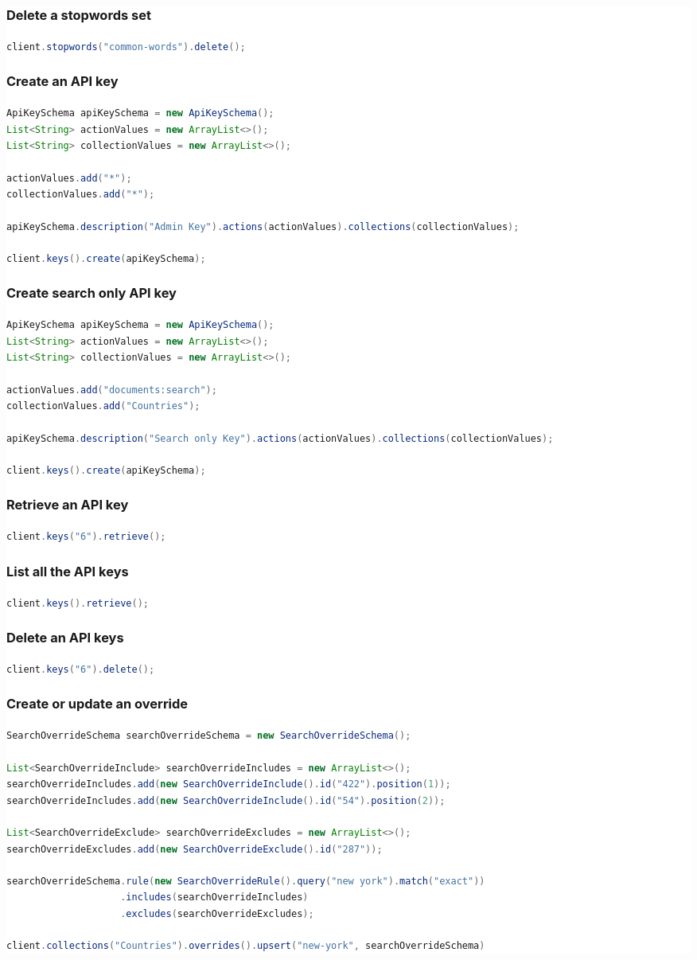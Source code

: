 ### Delete a stopwords set
```java
client.stopwords("common-words").delete();
```

### Create an API key
```java
ApiKeySchema apiKeySchema = new ApiKeySchema();
List<String> actionValues = new ArrayList<>();
List<String> collectionValues = new ArrayList<>();

actionValues.add("*");
collectionValues.add("*");

apiKeySchema.description("Admin Key").actions(actionValues).collections(collectionValues);

client.keys().create(apiKeySchema);
```

### Create search only API key
```java
ApiKeySchema apiKeySchema = new ApiKeySchema();
List<String> actionValues = new ArrayList<>();
List<String> collectionValues = new ArrayList<>();

actionValues.add("documents:search");
collectionValues.add("Countries");

apiKeySchema.description("Search only Key").actions(actionValues).collections(collectionValues);

client.keys().create(apiKeySchema);
```

### Retrieve an API key
```java
client.keys("6").retrieve();
```

### List all the API keys
```java
client.keys().retrieve();
```

### Delete an API keys
```java
client.keys("6").delete();
```

### Create or update an override
```java
SearchOverrideSchema searchOverrideSchema = new SearchOverrideSchema();

List<SearchOverrideInclude> searchOverrideIncludes = new ArrayList<>();
searchOverrideIncludes.add(new SearchOverrideInclude().id("422").position(1));
searchOverrideIncludes.add(new SearchOverrideInclude().id("54").position(2));

List<SearchOverrideExclude> searchOverrideExcludes = new ArrayList<>();
searchOverrideExcludes.add(new SearchOverrideExclude().id("287"));

searchOverrideSchema.rule(new SearchOverrideRule().query("new york").match("exact"))
                    .includes(searchOverrideIncludes)
                    .excludes(searchOverrideExcludes);

client.collections("Countries").overrides().upsert("new-york", searchOverrideSchema)
```